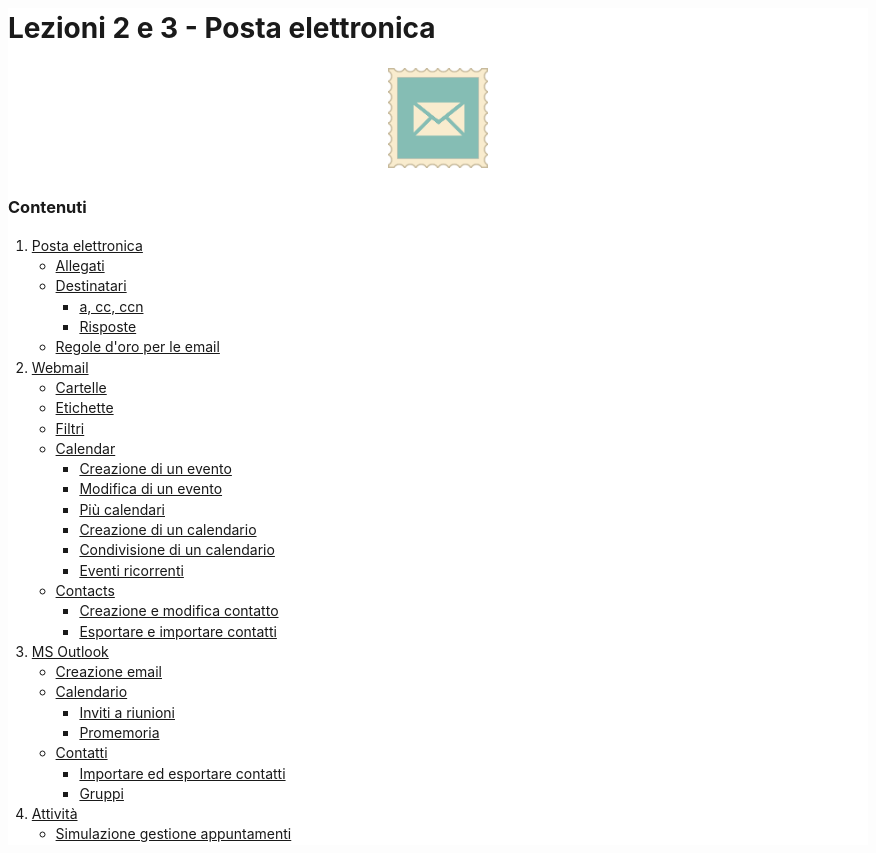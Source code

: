 # Lezioni 2 e 3 - Posta elettronica

<p align="center" style="width=100%;"><img width="100px" src="img/email.png" border="0px"></p>

### Contenuti

1. [Posta elettronica](#posta-elettronica)
    - [Allegati](#allegati)
    - [Destinatari](#destinatari)
        - [a, cc, ccn](#a-cc-ccn)
        - [Risposte](#risposte)
    - [Regole d'oro per le email](#regole-doro-per-le-email)
1. [Webmail](#webmail)
    - [Cartelle](#cartelle)
    - [Etichette](#etichette)
    - [Filtri](#filtri)
    - [Calendar](#calendar)
        - [Creazione di un evento](#creazione-di-un-evento)
        - [Modifica di un evento](#modifica-di-un-evento)
        - [Più calendari](#più-calendari)
        - [Creazione di un calendario](#creazione-di-un-calendario)
        - [Condivisione di un calendario](#condivisione-di-un-calendario)
        - [Eventi ricorrenti](#eventi-ricorrenti)
    - [Contacts](#contacts)
        - [Creazione e modifica contatto](#creazione-e-modifica-contatto)
        - [Esportare e importare contatti](#esportare-e-importare-contatti)
1. [MS Outlook](#ms-outlook)
    - [Creazione email](#creazione-email)
    - [Calendario](#calendario)
        - [Inviti a riunioni](#inviti-a-riunioni)
        - [Promemoria](#promemoria)
    - [Contatti](#contatti)
        - [Importare ed esportare contatti](#importare-ed-esportare-contatti)
        - [Gruppi](#gruppi)
1. [Attività](#attività)
    - [Simulazione gestione appuntamenti](#simulazione-gestione-appuntamenti)

<div style="page-break-after: always;"></div>
